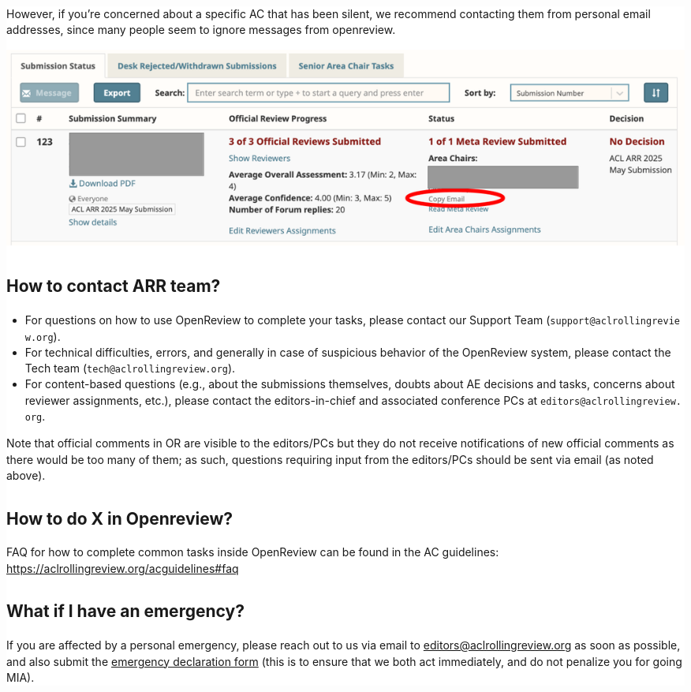 However, if you’re concerned about a specific AC that has been silent, we recommend contacting them from personal email addresses, since many people seem to ignore messages from openreview.

![alt_text](images/guidelines/sac_ac_email.png "finding AC emails")


## How to contact ARR team?

- For questions on how to use OpenReview to complete your tasks, please contact our Support Team  (`support@aclrollingreview.org`).
- For technical difficulties, errors, and generally in case of suspicious behavior of the OpenReview system, please contact the Tech team (`tech@aclrollingreview.org`).
- For content-based questions (e.g., about the submissions themselves, doubts about AE decisions and tasks, concerns about reviewer assignments, etc.), please contact the  editors-in-chief and associated conference PCs at `editors@aclrollingreview.org`.

Note that official comments in OR are visible to the editors/PCs but they do not receive notifications of new official comments as there would be too many of them; as such, questions requiring input from the editors/PCs should be sent via email (as noted above).

## How to do X in Openreview?
FAQ for how to complete common tasks inside OpenReview can be found in the AC guidelines: https://aclrollingreview.org/acguidelines#faq 

## What if I have an emergency?

If you are affected by a personal emergency, please reach out to us via email to editors@aclrollingreview.org as soon as possible, and also submit the [emergency declaration form](https://aclrollingreview.org/reviewerguidelines#emergency) (this is to ensure that we both act immediately, and do not penalize you for going MIA).
